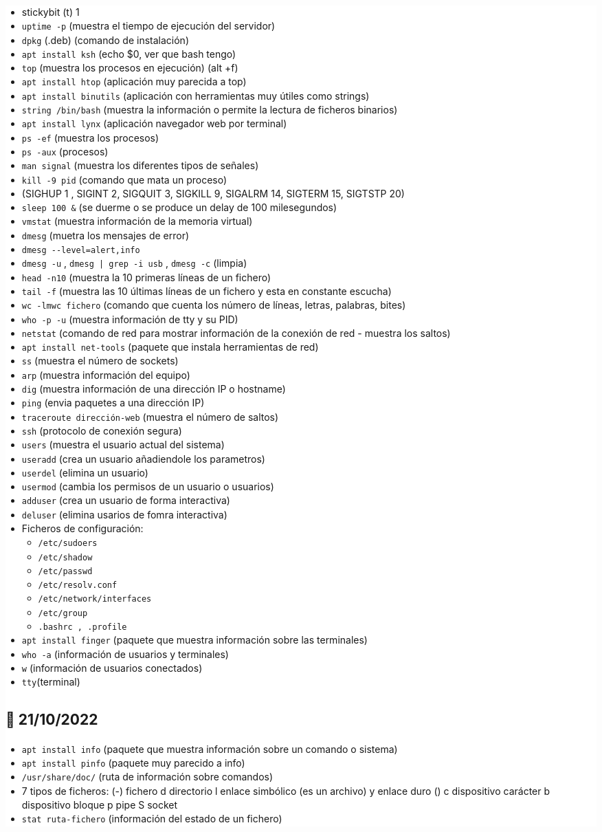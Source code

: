   - stickybit (t) 1
- `uptime -p` (muestra el tiempo de ejecución del servidor)
- `dpkg` (.deb) (comando de instalación)
- `apt install ksh` (echo $0, ver que bash tengo)
- `top` (muestra los procesos en ejecución) (alt +f)
- `apt install htop` (aplicación muy parecida a top)
- `apt install binutils` (aplicación con herramientas muy útiles como strings) 
- `string /bin/bash` (muestra la información o permite la lectura de ficheros binarios)
- `apt install lynx` (aplicación navegador web por terminal)
- `ps -ef` (muestra los procesos)
- `ps -aux` (procesos)
- `man signal` (muestra los diferentes tipos de señales)
- `kill -9 pid` (comando que mata un proceso)
- (SIGHUP 1 , SIGINT 2, SIGQUIT 3, SIGKILL 9, SIGALRM 14, SIGTERM 15, SIGTSTP 20)
- `sleep 100 &` (se duerme o se produce un delay de 100 milesegundos)
- `vmstat` (muestra información de la memoria virtual)
- `dmesg` (muetra los mensajes de error)
- `dmesg --level=alert,info`
- `dmesg -u` , `dmesg | grep -i usb` , `dmesg -c` (limpia)
- `head -n10` (muestra la 10 primeras líneas de un fichero)
- `tail -f` (muestra las 10 últimas líneas de un fichero y esta en constante escucha)
- `wc -lmwc fichero` (comando que cuenta los número de líneas, letras, palabras, bites)
- `who -p -u` (muestra información de tty y su PID)
- `netstat` (comando de red para mostrar información de la conexión de red - muestra los saltos)
- `apt install net-tools` (paquete que instala herramientas de red)
- `ss` (muestra el número de sockets)
- `arp` (muestra información del equipo)
- `dig` (muestra información de una dirección IP o hostname)
- `ping` (envia paquetes a una dirección IP)
- `traceroute dirección-web` (muestra el número de saltos)
- `ssh` (protocolo de conexión segura)
- `users` (muestra el usuario actual del sistema)
- `useradd` (crea un usuario añadiendole los parametros)
- `userdel` (elimina un usuario)
- `usermod` (cambia los permisos de un usuario o usuarios)
- `adduser` (crea un usuario de forma interactiva)
- `deluser` (elimina usarios de fomra interactiva) 
- Ficheros de configuración:
  - `/etc/sudoers`
  - `/etc/shadow`
  - `/etc/passwd`
  - `/etc/resolv.conf`
  - `/etc/network/interfaces`
  - `/etc/group`
  - `.bashrc , .profile`
- `apt install finger` (paquete que muestra información sobre las terminales)
- `who -a` (información de usuarios y terminales)
- `w` (información de usuarios conectados)
- `tty`(terminal)

## 📅 21/10/2022
- `apt install info` (paquete que muestra información sobre un comando o sistema)
- `apt install pinfo` (paquete muy parecido a info)
- `/usr/share/doc/` (ruta de información sobre comandos)
- 7 tipos de ficheros:
  (-) fichero
  d directorio
  l enlace simbólico (es un archivo) y enlace duro ()
  c dispositivo carácter
  b dispositivo bloque
  p pipe
  S socket
- `stat ruta-fichero` (información del estado de un fichero)